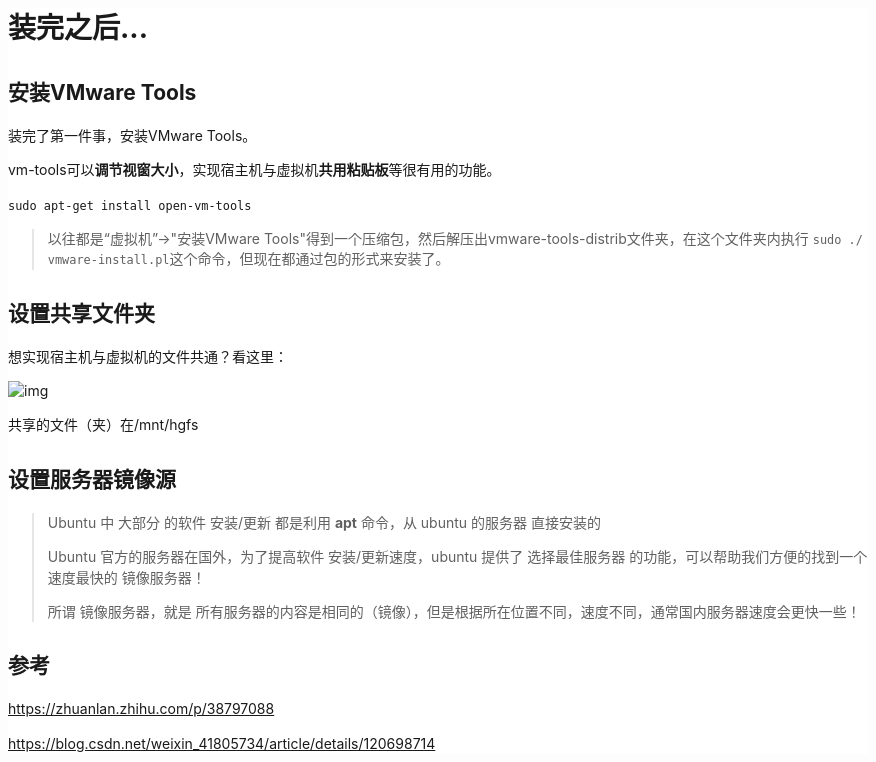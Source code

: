 # 装完之后...

## 安装VMware Tools

装完了第一件事，安装VMware Tools。

vm-tools可以**调节视窗大小**，实现宿主机与虚拟机**共用粘贴板**等很有用的功能。

```
sudo apt-get install open-vm-tools
```

> 以往都是“虚拟机”->"安装VMware Tools"得到一个压缩包，然后解压出vmware-tools-distrib文件夹，在这个文件夹内执行 `sudo ./vmware-install.pl`这个命令，但现在都通过包的形式来安装了。

## 设置共享文件夹

想实现宿主机与虚拟机的文件共通？看这里：

![img](https://pic4.zhimg.com/80/v2-a2cb6235b43943b6164cf344b1dc67e7_720w.webp)

共享的文件（夹）在/mnt/hgfs

## 设置服务器镜像源

> Ubuntu 中 大部分 的软件 安装/更新 都是利用 **apt** 命令，从 ubuntu 的服务器 直接安装的
>
> Ubuntu 官方的服务器在国外，为了提高软件 安装/更新速度，ubuntu 提供了 选择最佳服务器 的功能，可以帮助我们方便的找到一个速度最快的 镜像服务器！
>
> 所谓 镜像服务器，就是 所有服务器的内容是相同的（镜像），但是根据所在位置不同，速度不同，通常国内服务器速度会更快一些！

## 参考

https://zhuanlan.zhihu.com/p/38797088

https://blog.csdn.net/weixin_41805734/article/details/120698714
